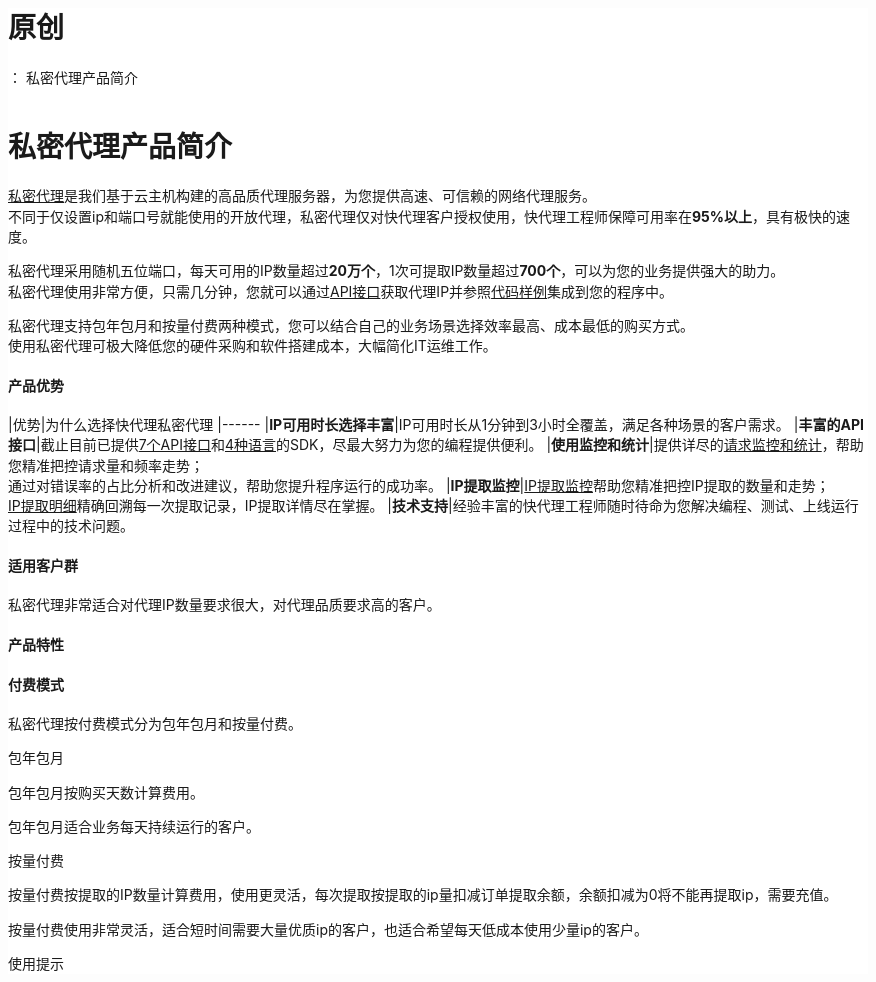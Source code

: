 # 原创
：  私密代理产品简介

# 私密代理产品简介

[私密代理](https://www.kuaidaili.com/dps/)是我们基于云主机构建的高品质代理服务器，为您提供高速、可信赖的网络代理服务。<br/> 不同于仅设置ip和端口号就能使用的开放代理，私密代理仅对快代理客户授权使用，快代理工程师保障可用率在**95%以上**，具有极快的速度。

私密代理采用随机五位端口，每天可用的IP数量超过**20万个**，1次可提取IP数量超过**700个**，可以为您的业务提供强大的助力。<br/> 私密代理使用非常方便，只需几分钟，您就可以通过[API接口](https://www.kuaidaili.com/doc/api/getdps/)获取代理IP并参照[代码样例](https://www.kuaidaili.com/doc/dev/sdk_http/)集成到您的程序中。

私密代理支持包年包月和按量付费两种模式，您可以结合自己的业务场景选择效率最高、成本最低的购买方式。<br/> 使用私密代理可极大降低您的硬件采购和软件搭建成本，大幅简化IT运维工作。

#### 产品优势

|优势|为什么选择快代理私密代理
|------
|**IP可用时长选择丰富**|IP可用时长从1分钟到3小时全覆盖，满足各种场景的客户需求。
|**丰富的API接口**|截止目前已提供[7个API接口](https://www.kuaidaili.com/doc/dev/dps/#api)和[4种语言](https://www.kuaidaili.com/doc/dev/sdk/)的SDK，尽最大努力为您的编程提供便利。
|**使用监控和统计**|提供详尽的[请求监控和统计](https://www.kuaidaili.com/doc/usercenter/dps/usestat/)，帮助您精准把控请求量和频率走势；<br/> 通过对错误率的占比分析和改进建议，帮助您提升程序运行的成功率。
|**IP提取监控**|[IP提取监控](https://www.kuaidaili.com/usercenter/api/ipfetchstat/?realtime=1)帮助您精准把控IP提取的数量和走势；<br/>[IP提取明细](https://www.kuaidaili.com/usercenter/api/ipfetchhistory/)精确回溯每一次提取记录，IP提取详情尽在掌握。
|**技术支持**|经验丰富的快代理工程师随时待命为您解决编程、测试、上线运行过程中的技术问题。

#### 适用客户群

私密代理非常适合对代理IP数量要求很大，对代理品质要求高的客户。

#### 产品特性

#### 付费模式

私密代理按付费模式分为包年包月和按量付费。

包年包月

包年包月按购买天数计算费用。

> 
包年包月适合业务每天持续运行的客户。


按量付费

按量付费按提取的IP数量计算费用，使用更灵活，每次提取按提取的ip量扣减订单提取余额，余额扣减为0将不能再提取ip，需要充值。

> 
按量付费使用非常灵活，适合短时间需要大量优质ip的客户，也适合希望每天低成本使用少量ip的客户。


使用提示

